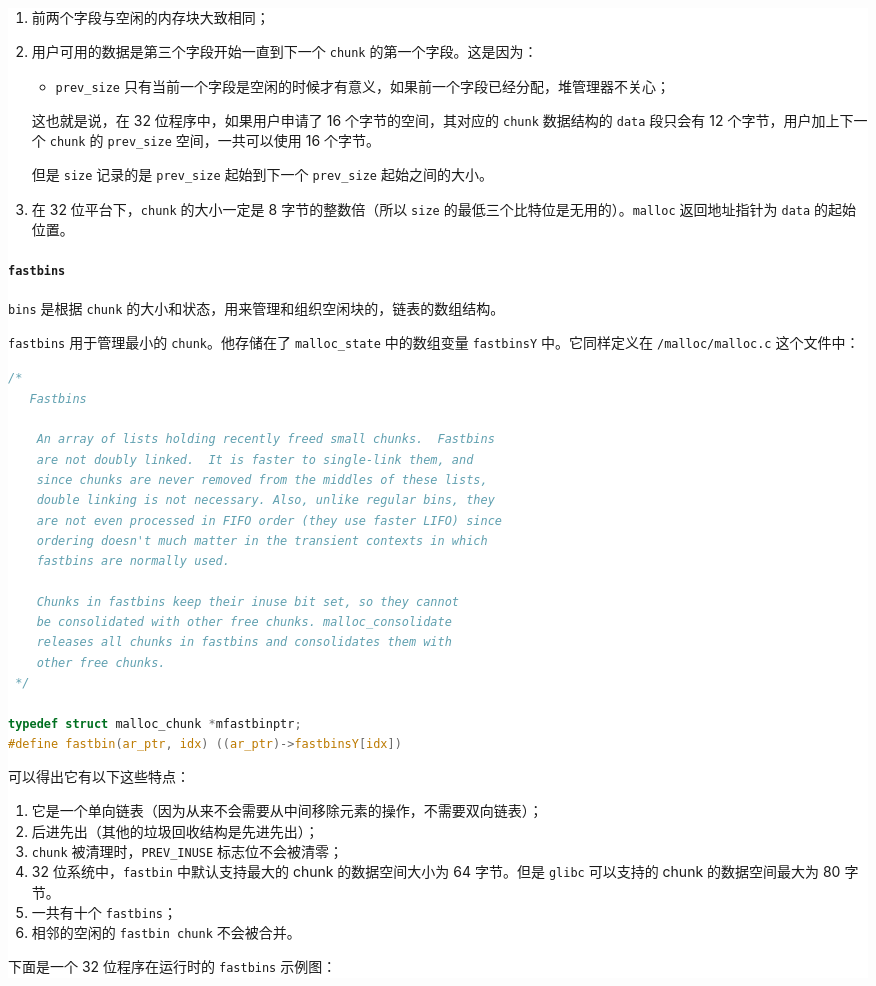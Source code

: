 1. 前两个字段与空闲的内存块大致相同；
2.  用户可用的数据是第三个字段开始一直到下一个 `chunk` 的第一个字段。这是因为：

    * `prev_size` 只有当前一个字段是空闲的时候才有意义，如果前一个字段已经分配，堆管理器不关心；

    这也就是说，在 32 位程序中，如果用户申请了 16 个字节的空间，其对应的 `chunk` 数据结构的 `data` 段只会有 12 个字节，用户加上下一个 `chunk` 的 `prev_size` 空间，一共可以使用 16 个字节。

    但是 `size` 记录的是 `prev_size` 起始到下一个 `prev_size` 起始之间的大小。
3. 在 32 位平台下，`chunk` 的大小一定是 8 字节的整数倍（所以 `size` 的最低三个比特位是无用的）。`malloc` 返回地址指针为 `data` 的起始位置。

#### `fastbins`

`bins` 是根据 `chunk` 的大小和状态，用来管理和组织空闲块的，链表的数组结构。

`fastbins` 用于管理最小的 `chunk`。他存储在了 `malloc_state` 中的数组变量 `fastbinsY` 中。它同样定义在 `/malloc/malloc.c` 这个文件中：

```c
/*
   Fastbins

    An array of lists holding recently freed small chunks.  Fastbins
    are not doubly linked.  It is faster to single-link them, and
    since chunks are never removed from the middles of these lists,
    double linking is not necessary. Also, unlike regular bins, they
    are not even processed in FIFO order (they use faster LIFO) since
    ordering doesn't much matter in the transient contexts in which
    fastbins are normally used.

    Chunks in fastbins keep their inuse bit set, so they cannot
    be consolidated with other free chunks. malloc_consolidate
    releases all chunks in fastbins and consolidates them with
    other free chunks.
 */

typedef struct malloc_chunk *mfastbinptr;
#define fastbin(ar_ptr, idx) ((ar_ptr)->fastbinsY[idx])
```

可以得出它有以下这些特点：

1. 它是一个单向链表（因为从来不会需要从中间移除元素的操作，不需要双向链表）；
2. 后进先出（其他的垃圾回收结构是先进先出）；
3. `chunk` 被清理时，`PREV_INUSE` 标志位不会被清零；
4. 32 位系统中，`fastbin` 中默认支持最大的 chunk 的数据空间大小为 64 字节。但是 `glibc` 可以支持的 chunk 的数据空间最大为 80 字节。
5. 一共有十个 `fastbins`；
6. 相邻的空闲的 `fastbin chunk` 不会被合并。

下面是一个 32 位程序在运行时的 `fastbins` 示例图：
